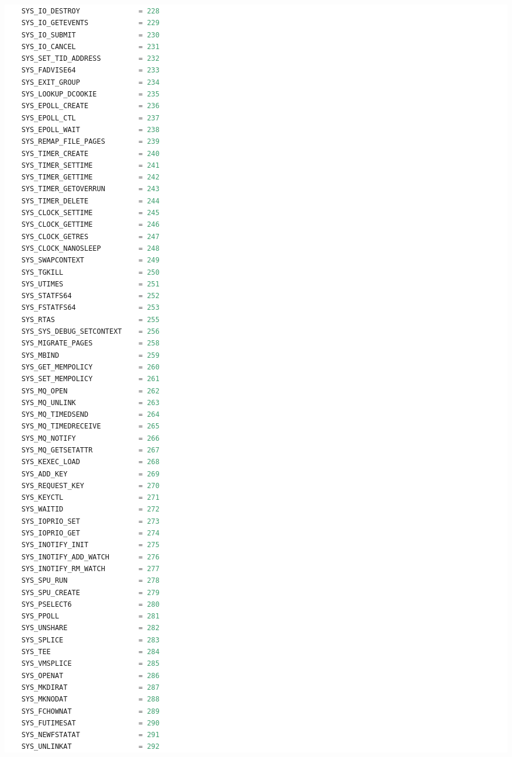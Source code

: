 ```go
	SYS_IO_DESTROY              = 228
	SYS_IO_GETEVENTS            = 229
	SYS_IO_SUBMIT               = 230
	SYS_IO_CANCEL               = 231
	SYS_SET_TID_ADDRESS         = 232
	SYS_FADVISE64               = 233
	SYS_EXIT_GROUP              = 234
	SYS_LOOKUP_DCOOKIE          = 235
	SYS_EPOLL_CREATE            = 236
	SYS_EPOLL_CTL               = 237
	SYS_EPOLL_WAIT              = 238
	SYS_REMAP_FILE_PAGES        = 239
	SYS_TIMER_CREATE            = 240
	SYS_TIMER_SETTIME           = 241
	SYS_TIMER_GETTIME           = 242
	SYS_TIMER_GETOVERRUN        = 243
	SYS_TIMER_DELETE            = 244
	SYS_CLOCK_SETTIME           = 245
	SYS_CLOCK_GETTIME           = 246
	SYS_CLOCK_GETRES            = 247
	SYS_CLOCK_NANOSLEEP         = 248
	SYS_SWAPCONTEXT             = 249
	SYS_TGKILL                  = 250
	SYS_UTIMES                  = 251
	SYS_STATFS64                = 252
	SYS_FSTATFS64               = 253
	SYS_RTAS                    = 255
	SYS_SYS_DEBUG_SETCONTEXT    = 256
	SYS_MIGRATE_PAGES           = 258
	SYS_MBIND                   = 259
	SYS_GET_MEMPOLICY           = 260
	SYS_SET_MEMPOLICY           = 261
	SYS_MQ_OPEN                 = 262
	SYS_MQ_UNLINK               = 263
	SYS_MQ_TIMEDSEND            = 264
	SYS_MQ_TIMEDRECEIVE         = 265
	SYS_MQ_NOTIFY               = 266
	SYS_MQ_GETSETATTR           = 267
	SYS_KEXEC_LOAD              = 268
	SYS_ADD_KEY                 = 269
	SYS_REQUEST_KEY             = 270
	SYS_KEYCTL                  = 271
	SYS_WAITID                  = 272
	SYS_IOPRIO_SET              = 273
	SYS_IOPRIO_GET              = 274
	SYS_INOTIFY_INIT            = 275
	SYS_INOTIFY_ADD_WATCH       = 276
	SYS_INOTIFY_RM_WATCH        = 277
	SYS_SPU_RUN                 = 278
	SYS_SPU_CREATE              = 279
	SYS_PSELECT6                = 280
	SYS_PPOLL                   = 281
	SYS_UNSHARE                 = 282
	SYS_SPLICE                  = 283
	SYS_TEE                     = 284
	SYS_VMSPLICE                = 285
	SYS_OPENAT                  = 286
	SYS_MKDIRAT                 = 287
	SYS_MKNODAT                 = 288
	SYS_FCHOWNAT                = 289
	SYS_FUTIMESAT               = 290
	SYS_NEWFSTATAT              = 291
	SYS_UNLINKAT                = 292
```